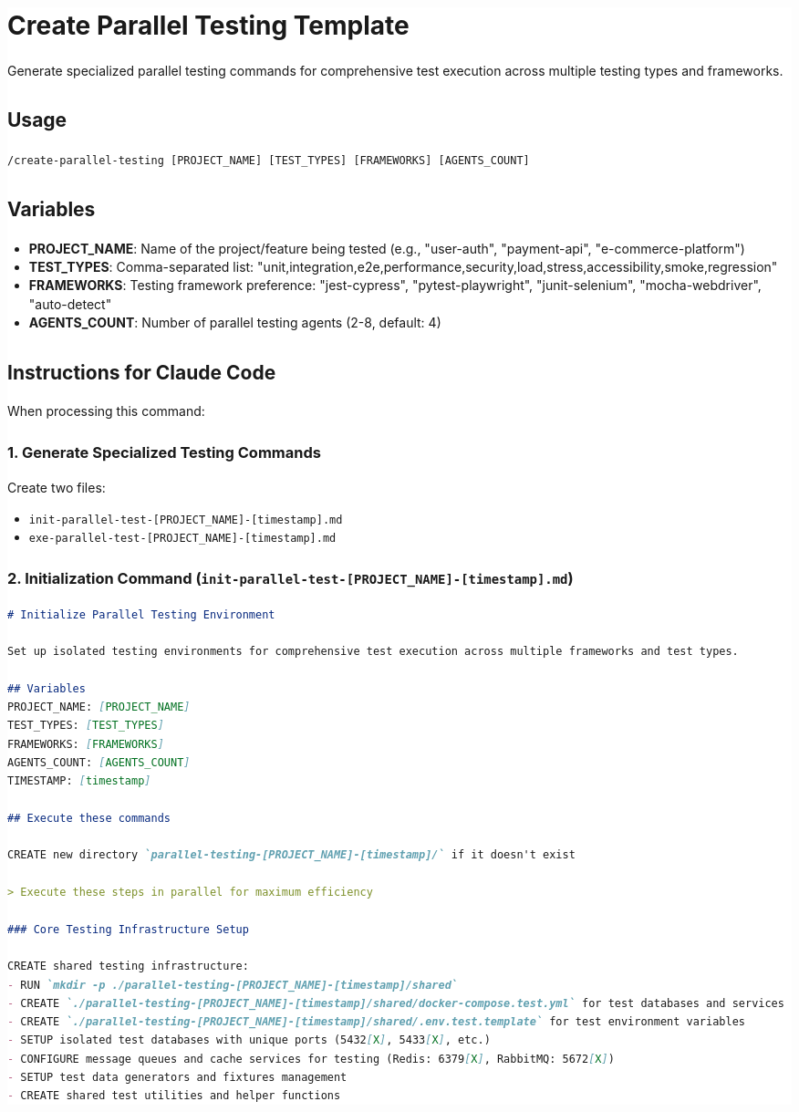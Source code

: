 # Create Parallel Testing Template

Generate specialized parallel testing commands for comprehensive test execution across multiple testing types and frameworks.

## Usage
`/create-parallel-testing [PROJECT_NAME] [TEST_TYPES] [FRAMEWORKS] [AGENTS_COUNT]`

## Variables
- **PROJECT_NAME**: Name of the project/feature being tested (e.g., "user-auth", "payment-api", "e-commerce-platform")
- **TEST_TYPES**: Comma-separated list: "unit,integration,e2e,performance,security,load,stress,accessibility,smoke,regression"
- **FRAMEWORKS**: Testing framework preference: "jest-cypress", "pytest-playwright", "junit-selenium", "mocha-webdriver", "auto-detect"
- **AGENTS_COUNT**: Number of parallel testing agents (2-8, default: 4)

## Instructions for Claude Code

When processing this command:

### 1. **Generate Specialized Testing Commands**

Create two files:
- `init-parallel-test-[PROJECT_NAME]-[timestamp].md`
- `exe-parallel-test-[PROJECT_NAME]-[timestamp].md`

### 2. **Initialization Command (`init-parallel-test-[PROJECT_NAME]-[timestamp].md`)**

```markdown
# Initialize Parallel Testing Environment

Set up isolated testing environments for comprehensive test execution across multiple frameworks and test types.

## Variables
PROJECT_NAME: [PROJECT_NAME]
TEST_TYPES: [TEST_TYPES]
FRAMEWORKS: [FRAMEWORKS]
AGENTS_COUNT: [AGENTS_COUNT]
TIMESTAMP: [timestamp]

## Execute these commands

CREATE new directory `parallel-testing-[PROJECT_NAME]-[timestamp]/` if it doesn't exist

> Execute these steps in parallel for maximum efficiency

### Core Testing Infrastructure Setup

CREATE shared testing infrastructure:
- RUN `mkdir -p ./parallel-testing-[PROJECT_NAME]-[timestamp]/shared`
- CREATE `./parallel-testing-[PROJECT_NAME]-[timestamp]/shared/docker-compose.test.yml` for test databases and services
- CREATE `./parallel-testing-[PROJECT_NAME]-[timestamp]/shared/.env.test.template` for test environment variables
- SETUP isolated test databases with unique ports (5432[X], 5433[X], etc.)
- CONFIGURE message queues and cache services for testing (Redis: 6379[X], RabbitMQ: 5672[X])
- SETUP test data generators and fixtures management
- CREATE shared test utilities and helper functions
```